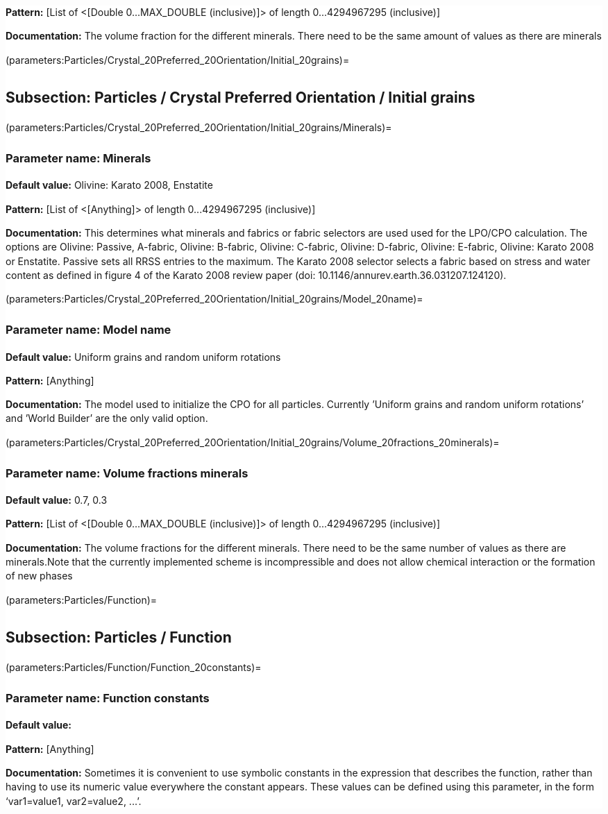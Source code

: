 **Pattern:** [List of <[Double 0...MAX_DOUBLE (inclusive)]> of length 0...4294967295 (inclusive)]

**Documentation:** The volume fraction for the different minerals. There need to be the same amount of values as there are minerals

(parameters:Particles/Crystal_20Preferred_20Orientation/Initial_20grains)=
## **Subsection:** Particles / Crystal Preferred Orientation / Initial grains
(parameters:Particles/Crystal_20Preferred_20Orientation/Initial_20grains/Minerals)=
### __Parameter name:__ Minerals
**Default value:** Olivine: Karato 2008, Enstatite

**Pattern:** [List of <[Anything]> of length 0...4294967295 (inclusive)]

**Documentation:** This determines what minerals and fabrics or fabric selectors are used used for the LPO/CPO calculation. The options are Olivine: Passive, A-fabric, Olivine: B-fabric, Olivine: C-fabric, Olivine: D-fabric, Olivine: E-fabric, Olivine: Karato 2008 or Enstatite. Passive sets all RRSS entries to the maximum. The Karato 2008 selector selects a fabric based on stress and water content as defined in figure 4 of the Karato 2008 review paper (doi: 10.1146/annurev.earth.36.031207.124120).

(parameters:Particles/Crystal_20Preferred_20Orientation/Initial_20grains/Model_20name)=
### __Parameter name:__ Model name
**Default value:** Uniform grains and random uniform rotations

**Pattern:** [Anything]

**Documentation:** The model used to initialize the CPO for all particles. Currently &rsquo;Uniform grains and random uniform rotations&rsquo; and &rsquo;World Builder&rsquo; are the only valid option.

(parameters:Particles/Crystal_20Preferred_20Orientation/Initial_20grains/Volume_20fractions_20minerals)=
### __Parameter name:__ Volume fractions minerals
**Default value:** 0.7, 0.3

**Pattern:** [List of <[Double 0...MAX_DOUBLE (inclusive)]> of length 0...4294967295 (inclusive)]

**Documentation:** The volume fractions for the different minerals. There need to be the same number of values as there are minerals.Note that the currently implemented scheme is incompressible and does not allow chemical interaction or the formation of new phases

(parameters:Particles/Function)=
## **Subsection:** Particles / Function
(parameters:Particles/Function/Function_20constants)=
### __Parameter name:__ Function constants
**Default value:**

**Pattern:** [Anything]

**Documentation:** Sometimes it is convenient to use symbolic constants in the expression that describes the function, rather than having to use its numeric value everywhere the constant appears. These values can be defined using this parameter, in the form &lsquo;var1=value1, var2=value2, ...&rsquo;.
